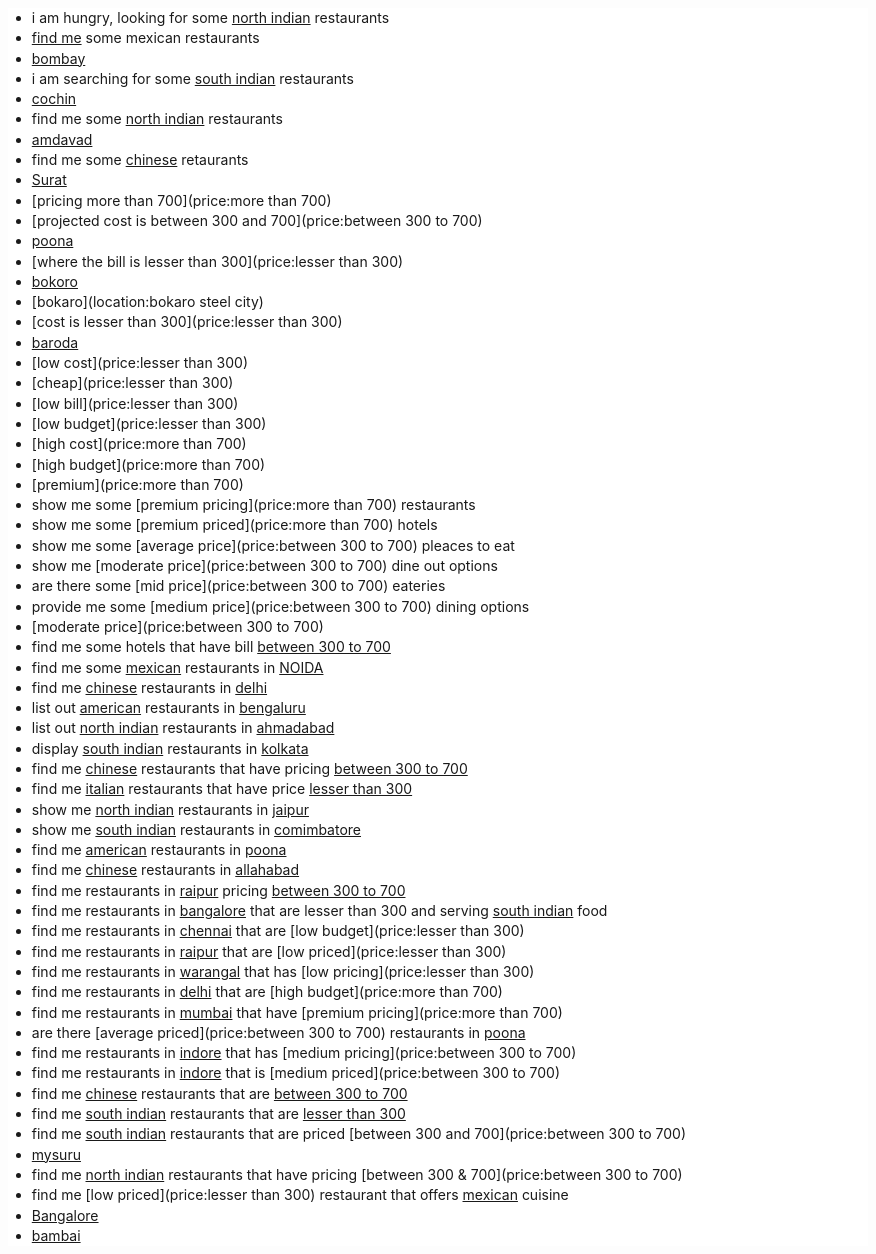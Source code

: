 - i am hungry, looking for some [north indian](cuisine) restaurants
- [find me](cuisine:mexican) some mexican restaurants
- [bombay](location:mumbai)
- i am searching for some [south indian](cuisine) restaurants
- [cochin](location:kochi)
- find me some [north indian](cuisine) restaurants
- [amdavad](location:ahmedabad)
- find me some [chinese](cuisine) retaurants
- [Surat](location:surat)
- [pricing more than 700](price:more than 700)
- [projected cost is between 300 and 700](price:between 300 to 700)
- [poona](location:pune)
- [where the bill is lesser than 300](price:lesser than 300)
- [bokoro](location)
- [bokaro](location:bokaro steel city)
- [cost is lesser than 300](price:lesser than 300)
- [baroda](location:vadodara)
- [low cost](price:lesser than 300)
- [cheap](price:lesser than 300)
- [low bill](price:lesser than 300)
- [low budget](price:lesser than 300)
- [high cost](price:more than 700)
- [high budget](price:more than 700)
- [premium](price:more than 700)
- show me some [premium pricing](price:more than 700) restaurants
- show me some [premium priced](price:more than 700) hotels
- show me some [average price](price:between 300 to 700) pleaces to eat
- show me [moderate price](price:between 300 to 700) dine out options
- are there some [mid price](price:between 300 to 700) eateries
- provide me some [medium price](price:between 300 to 700) dining options
- [moderate price](price:between 300 to 700)
- find me some hotels that have bill [between 300 to 700](price)
- find me some [mexican](cuisine) restaurants in [NOIDA](location:noida)
- find me [chinese](cuisine) restaurants in [delhi](location)
- list out [american](cuisine) restaurants in [bengaluru](location:bangalore)
- list out [north indian](cuisine) restaurants in [ahmadabad](location)
- display [south indian](cuisine) restaurants in [kolkata](location)
- find me [chinese](cuisine) restaurants that have pricing [between 300 to 700](price)
- find me [italian](cuisine) restaurants that have price [lesser than 300](price)
- show me [north indian](cuisine) restaurants in [jaipur](location)
- show me [south indian](cuisine) restaurants in [comimbatore](location)
- find me [american](cuisine) restaurants in [poona](location:pune)
- find me [chinese](cuisine) restaurants in [allahabad](location:prayagraj)
- find me restaurants in [raipur](location) pricing [between 300 to 700](price)
- find me restaurants in [bangalore](location) that are lesser than 300 and serving [south indian](cuisine) food
- find me restaurants in [chennai](location) that are [low budget](price:lesser than 300)
- find me restaurants in [raipur](location) that are [low priced](price:lesser than 300)
- find me restaurants in [warangal](location) that has [low pricing](price:lesser than 300)
- find me restaurants in [delhi](location) that are [high budget](price:more than 700)
- find me restaurants in [mumbai](location) that have [premium pricing](price:more than 700)
- are there [average priced](price:between 300 to 700) restaurants in [poona](location:pune)
- find me restaurants in [indore](location) that has [medium pricing](price:between 300 to 700)
- find me restaurants in [indore](location) that is [medium priced](price:between 300 to 700)
- find me [chinese](cuisine) restaurants that are [between 300 to 700](price)
- find me [south indian](cuisine) restaurants that are [lesser than 300](price)
- find me [south indian](cuisine) restaurants that are priced [between 300 and 700](price:between 300 to 700)
- [mysuru](location:mysore)
- find me [north indian](cuisine) restaurants that have pricing [between 300 & 700](price:between 300 to 700)
- find me [low priced](price:lesser than 300) restaurant that offers [mexican](cuisine) cuisine
- [Bangalore](location:bangalore)
- [bambai](location:mumbai)
